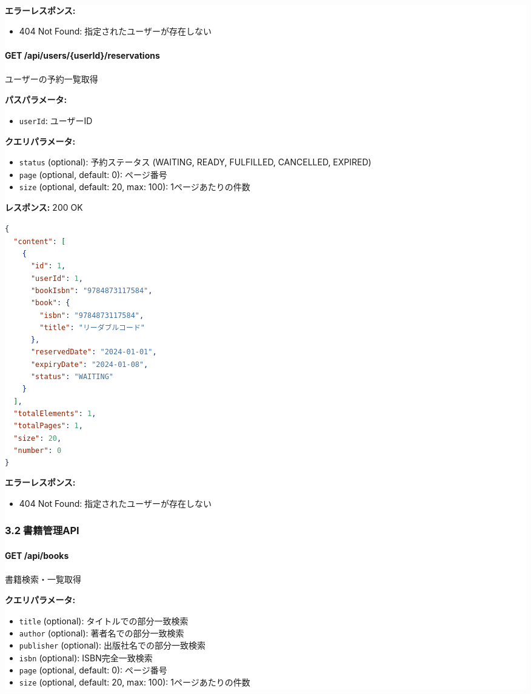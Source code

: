 **エラーレスポンス:**
- 404 Not Found: 指定されたユーザーが存在しない

#### GET /api/users/{userId}/reservations
ユーザーの予約一覧取得

**パスパラメータ:**
- `userId`: ユーザーID

**クエリパラメータ:**
- `status` (optional): 予約ステータス (WAITING, READY, FULFILLED, CANCELLED, EXPIRED)
- `page` (optional, default: 0): ページ番号
- `size` (optional, default: 20, max: 100): 1ページあたりの件数

**レスポンス:** 200 OK
```json
{
  "content": [
    {
      "id": 1,
      "userId": 1,
      "bookIsbn": "9784873117584",
      "book": {
        "isbn": "9784873117584",
        "title": "リーダブルコード"
      },
      "reservedDate": "2024-01-01",
      "expiryDate": "2024-01-08",
      "status": "WAITING"
    }
  ],
  "totalElements": 1,
  "totalPages": 1,
  "size": 20,
  "number": 0
}
```

**エラーレスポンス:**
- 404 Not Found: 指定されたユーザーが存在しない

### 3.2 書籍管理API

#### GET /api/books
書籍検索・一覧取得

**クエリパラメータ:**
- `title` (optional): タイトルでの部分一致検索
- `author` (optional): 著者名での部分一致検索
- `publisher` (optional): 出版社名での部分一致検索
- `isbn` (optional): ISBN完全一致検索
- `page` (optional, default: 0): ページ番号
- `size` (optional, default: 20, max: 100): 1ページあたりの件数
